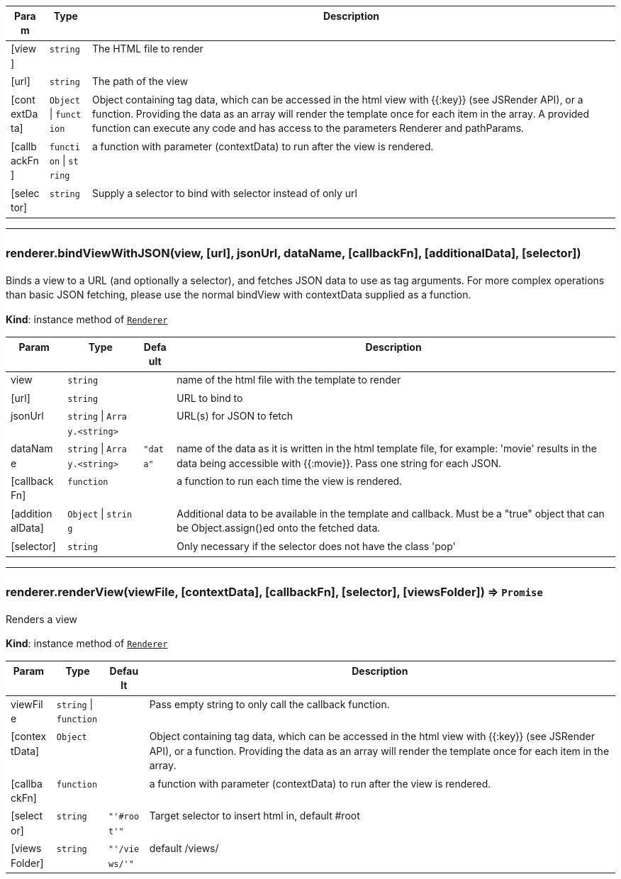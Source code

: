 | Param | Type | Description |
| --- | --- | --- |
| [view] | <code>string</code> | The HTML file to render |
| [url] | <code>string</code> | The path of the view |
| [contextData] | <code>Object</code> \| <code>function</code> | Object containing tag data, which can be accessed in the html view with {{:key}} (see JSRender API), or a function. Providing the data as an array will render the template once for each item in the array. A provided function can execute any code and has access to the parameters Renderer and pathParams. |
| [callbackFn] | <code>function</code> \| <code>string</code> | a function with parameter (contextData) to run after the view is rendered. |
| [selector] | <code>string</code> | Supply a selector to bind with selector instead of only url |


* * *

<a name="Renderer+bindViewWithJSON"></a>

### renderer.bindViewWithJSON(view, [url], jsonUrl, dataName, [callbackFn], [additionalData], [selector])
Binds a view to a URL (and optionally a selector), and fetches JSON data to use as tag arguments. For more complex operations than basic JSON fetching, please use the normal bindView with contextData supplied as a function.

**Kind**: instance method of [<code>Renderer</code>](#Renderer)

| Param | Type | Default | Description |
| --- | --- | --- | --- |
| view | <code>string</code> |  | name of the html file with the template to render |
| [url] | <code>string</code> |  | URL to bind to |
| jsonUrl | <code>string</code> \| <code>Array.&lt;string&gt;</code> |  | URL(s) for JSON to fetch |
| dataName | <code>string</code> \| <code>Array.&lt;string&gt;</code> | <code>&quot;data&quot;</code> | name of the data as it is written in the html template file, for example: 'movie' results in the data being accessible with {{:movie}}. Pass one string for each JSON. |
| [callbackFn] | <code>function</code> | <code></code> | a function to run each time the view is rendered. |
| [additionalData] | <code>Object</code> \| <code>string</code> | <code></code> | Additional data to be available in the template and callback. Must be a "true" object that can be Object.assign()ed onto the fetched data. |
| [selector] | <code>string</code> |  | Only necessary if the selector does not have the class 'pop' |


* * *

<a name="Renderer+renderView"></a>

### renderer.renderView(viewFile, [contextData], [callbackFn], [selector], [viewsFolder]) ⇒ <code>Promise</code>
Renders a view

**Kind**: instance method of [<code>Renderer</code>](#Renderer)

| Param | Type | Default | Description |
| --- | --- | --- | --- |
| viewFile | <code>string</code> \| <code>function</code> |  | Pass empty string to only call the callback function. |
| [contextData] | <code>Object</code> |  | Object containing tag data, which can be accessed in the html view with {{:key}} (see JSRender API), or a function. Providing the data as an array will render the template once for each item in the array. | 
| [callbackFn] | <code>function</code> | <code></code> | a function with parameter (contextData) to run after the view is rendered. |
| [selector] | <code>string</code> | <code>&quot;&#x27;#root&#x27;&quot;</code> | Target selector to insert html in, default #root |
| [viewsFolder] | <code>string</code> | <code>&quot;&#x27;/views/&#x27;&quot;</code> | default /views/ |
